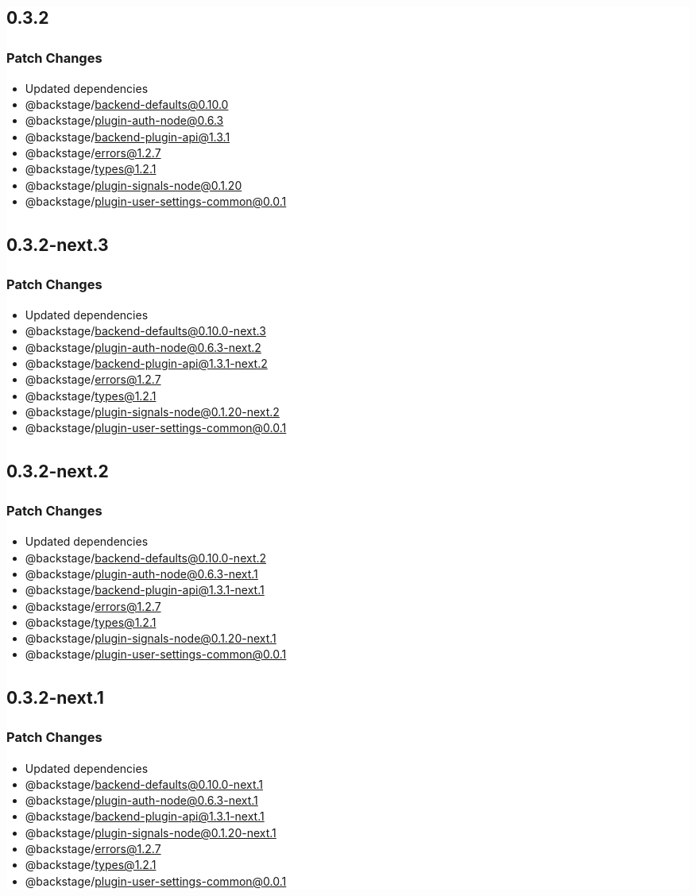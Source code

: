## 0.3.2

### Patch Changes

- Updated dependencies
 - @backstage/backend-defaults@0.10.0
 - @backstage/plugin-auth-node@0.6.3
 - @backstage/backend-plugin-api@1.3.1
 - @backstage/errors@1.2.7
 - @backstage/types@1.2.1
 - @backstage/plugin-signals-node@0.1.20
 - @backstage/plugin-user-settings-common@0.0.1

## 0.3.2-next.3

### Patch Changes

- Updated dependencies
 - @backstage/backend-defaults@0.10.0-next.3
 - @backstage/plugin-auth-node@0.6.3-next.2
 - @backstage/backend-plugin-api@1.3.1-next.2
 - @backstage/errors@1.2.7
 - @backstage/types@1.2.1
 - @backstage/plugin-signals-node@0.1.20-next.2
 - @backstage/plugin-user-settings-common@0.0.1

## 0.3.2-next.2

### Patch Changes

- Updated dependencies
 - @backstage/backend-defaults@0.10.0-next.2
 - @backstage/plugin-auth-node@0.6.3-next.1
 - @backstage/backend-plugin-api@1.3.1-next.1
 - @backstage/errors@1.2.7
 - @backstage/types@1.2.1
 - @backstage/plugin-signals-node@0.1.20-next.1
 - @backstage/plugin-user-settings-common@0.0.1

## 0.3.2-next.1

### Patch Changes

- Updated dependencies
 - @backstage/backend-defaults@0.10.0-next.1
 - @backstage/plugin-auth-node@0.6.3-next.1
 - @backstage/backend-plugin-api@1.3.1-next.1
 - @backstage/plugin-signals-node@0.1.20-next.1
 - @backstage/errors@1.2.7
 - @backstage/types@1.2.1
 - @backstage/plugin-user-settings-common@0.0.1
